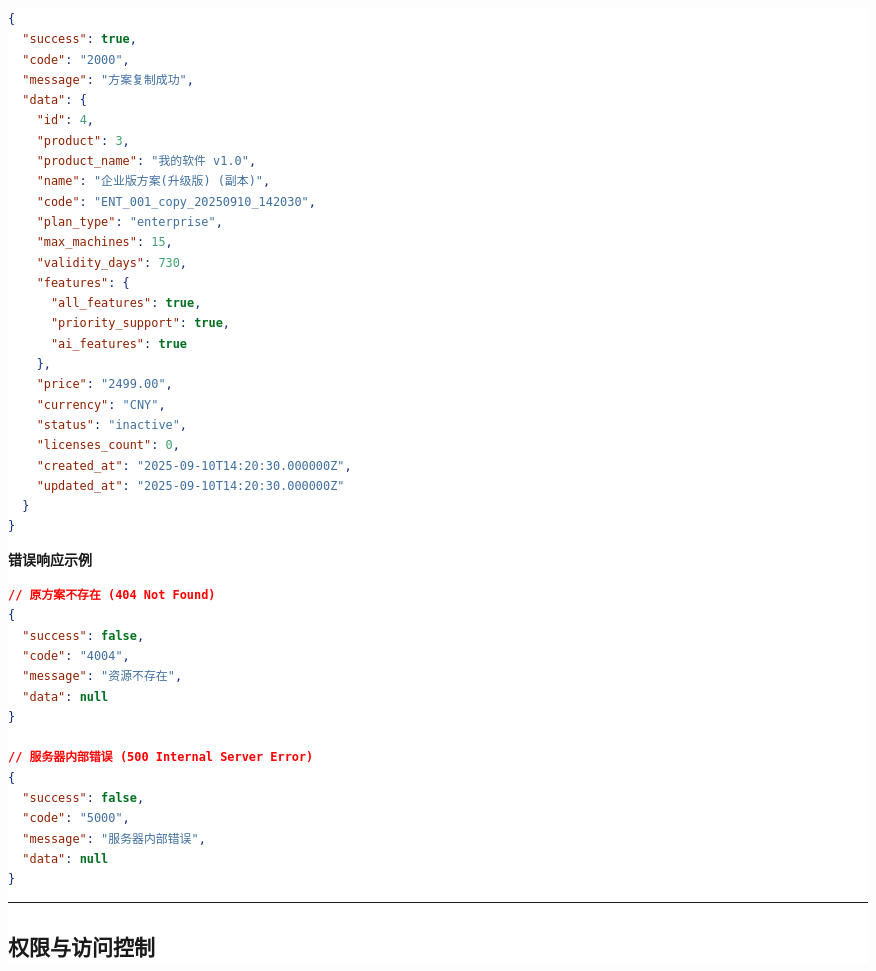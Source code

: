 ```json
{
  "success": true,
  "code": "2000",
  "message": "方案复制成功",
  "data": {
    "id": 4,
    "product": 3,
    "product_name": "我的软件 v1.0",
    "name": "企业版方案(升级版) (副本)",
    "code": "ENT_001_copy_20250910_142030",
    "plan_type": "enterprise",
    "max_machines": 15,
    "validity_days": 730,
    "features": {
      "all_features": true,
      "priority_support": true,
      "ai_features": true
    },
    "price": "2499.00",
    "currency": "CNY",
    "status": "inactive",
    "licenses_count": 0,
    "created_at": "2025-09-10T14:20:30.000000Z",
    "updated_at": "2025-09-10T14:20:30.000000Z"
  }
}
```

**错误响应示例**

```json
// 原方案不存在 (404 Not Found)
{
  "success": false,
  "code": "4004",
  "message": "资源不存在",
  "data": null
}

// 服务器内部错误 (500 Internal Server Error)
{
  "success": false,
  "code": "5000",
  "message": "服务器内部错误",
  "data": null
}
```

---

## 权限与访问控制
